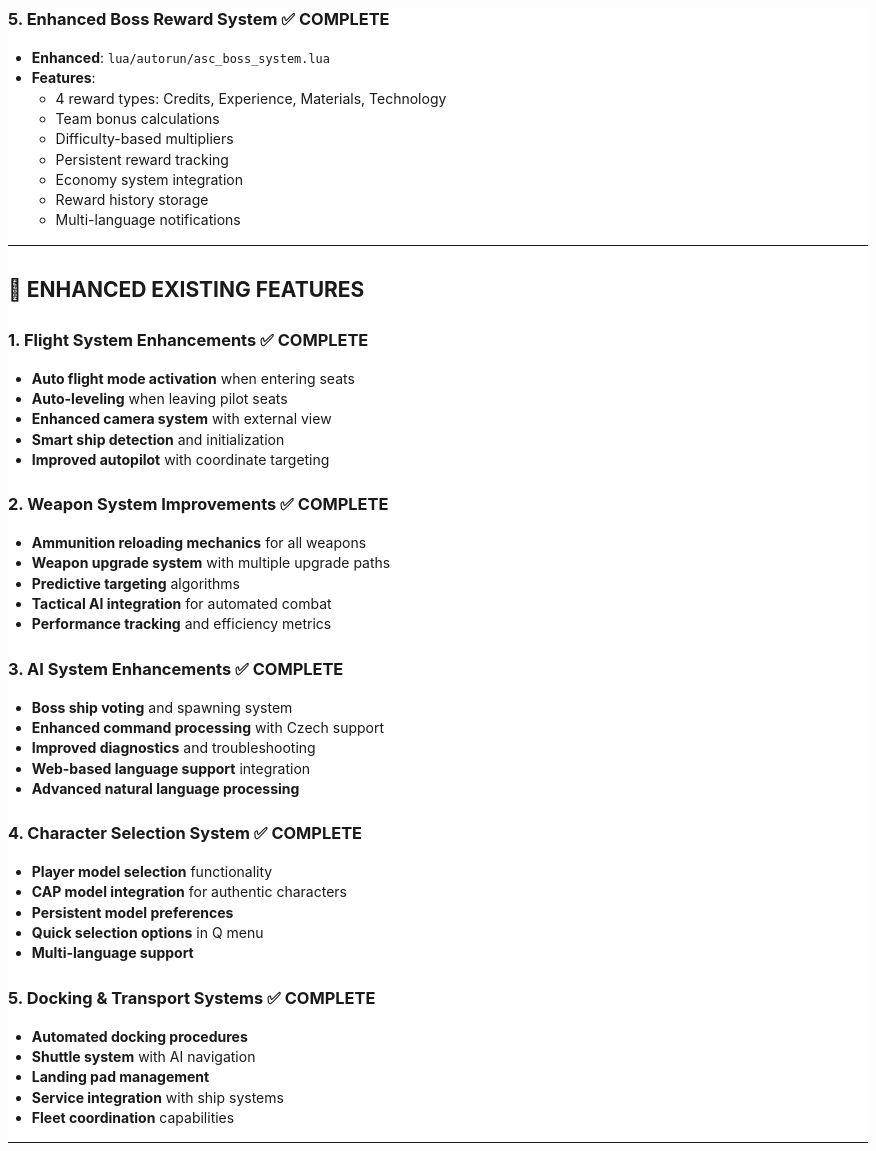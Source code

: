 ### 5. **Enhanced Boss Reward System** ✅ COMPLETE
- **Enhanced**: `lua/autorun/asc_boss_system.lua`
- **Features**:
  - 4 reward types: Credits, Experience, Materials, Technology
  - Team bonus calculations
  - Difficulty-based multipliers
  - Persistent reward tracking
  - Economy system integration
  - Reward history storage
  - Multi-language notifications

---

## 🔧 **ENHANCED EXISTING FEATURES**

### 1. **Flight System Enhancements** ✅ COMPLETE
- **Auto flight mode activation** when entering seats
- **Auto-leveling** when leaving pilot seats
- **Enhanced camera system** with external view
- **Smart ship detection** and initialization
- **Improved autopilot** with coordinate targeting

### 2. **Weapon System Improvements** ✅ COMPLETE
- **Ammunition reloading mechanics** for all weapons
- **Weapon upgrade system** with multiple upgrade paths
- **Predictive targeting** algorithms
- **Tactical AI integration** for automated combat
- **Performance tracking** and efficiency metrics

### 3. **AI System Enhancements** ✅ COMPLETE
- **Boss ship voting** and spawning system
- **Enhanced command processing** with Czech support
- **Improved diagnostics** and troubleshooting
- **Web-based language support** integration
- **Advanced natural language processing**

### 4. **Character Selection System** ✅ COMPLETE
- **Player model selection** functionality
- **CAP model integration** for authentic characters
- **Persistent model preferences**
- **Quick selection options** in Q menu
- **Multi-language support**

### 5. **Docking & Transport Systems** ✅ COMPLETE
- **Automated docking procedures**
- **Shuttle system** with AI navigation
- **Landing pad management**
- **Service integration** with ship systems
- **Fleet coordination** capabilities

---